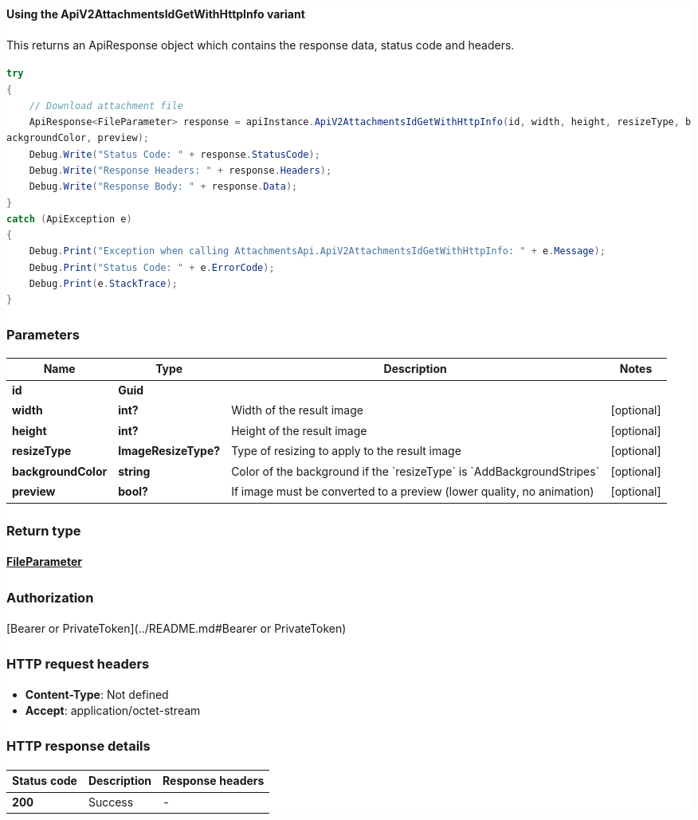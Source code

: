 #### Using the ApiV2AttachmentsIdGetWithHttpInfo variant
This returns an ApiResponse object which contains the response data, status code and headers.

```csharp
try
{
    // Download attachment file
    ApiResponse<FileParameter> response = apiInstance.ApiV2AttachmentsIdGetWithHttpInfo(id, width, height, resizeType, backgroundColor, preview);
    Debug.Write("Status Code: " + response.StatusCode);
    Debug.Write("Response Headers: " + response.Headers);
    Debug.Write("Response Body: " + response.Data);
}
catch (ApiException e)
{
    Debug.Print("Exception when calling AttachmentsApi.ApiV2AttachmentsIdGetWithHttpInfo: " + e.Message);
    Debug.Print("Status Code: " + e.ErrorCode);
    Debug.Print(e.StackTrace);
}
```

### Parameters

| Name | Type | Description | Notes |
|------|------|-------------|-------|
| **id** | **Guid** |  |  |
| **width** | **int?** | Width of the result image | [optional]  |
| **height** | **int?** | Height of the result image | [optional]  |
| **resizeType** | **ImageResizeType?** | Type of resizing to apply to the result image | [optional]  |
| **backgroundColor** | **string** | Color of the background if the &#x60;resizeType&#x60; is &#x60;AddBackgroundStripes&#x60; | [optional]  |
| **preview** | **bool?** | If image must be converted to a preview (lower quality, no animation) | [optional]  |

### Return type

[**FileParameter**](FileParameter.md)

### Authorization

[Bearer or PrivateToken](../README.md#Bearer or PrivateToken)

### HTTP request headers

 - **Content-Type**: Not defined
 - **Accept**: application/octet-stream


### HTTP response details
| Status code | Description | Response headers |
|-------------|-------------|------------------|
| **200** | Success |  -  |
